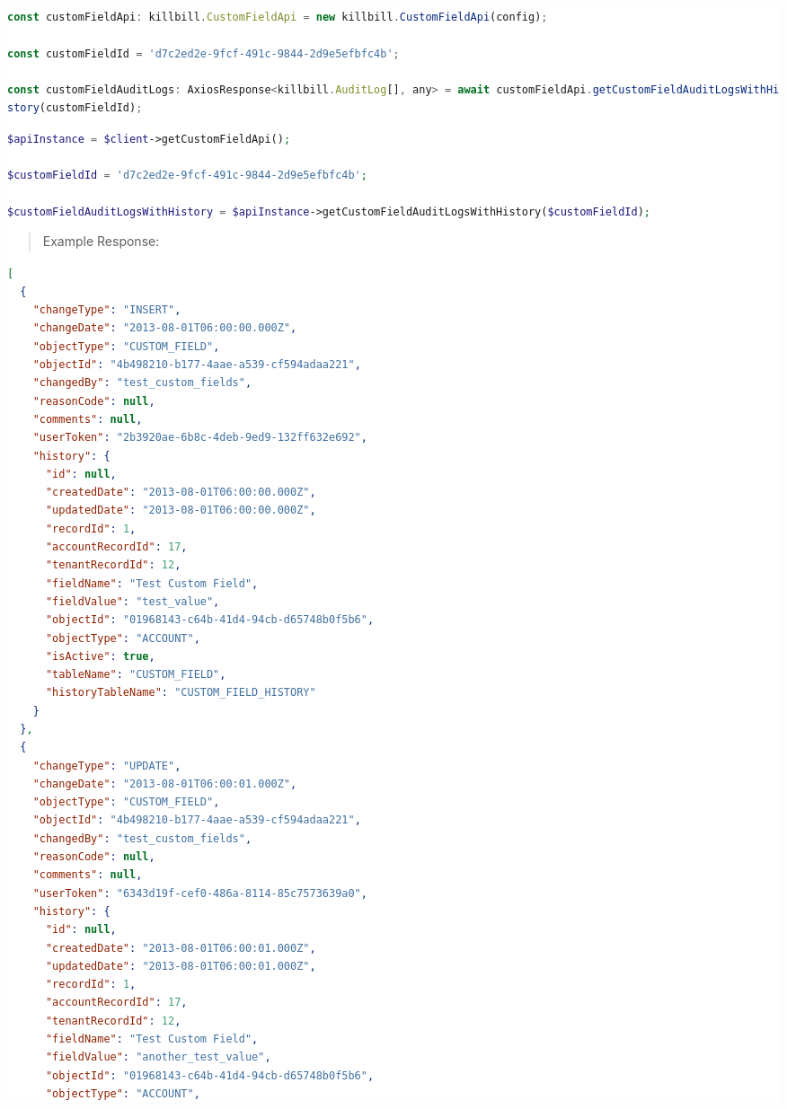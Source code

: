 ```javascript
const customFieldApi: killbill.CustomFieldApi = new killbill.CustomFieldApi(config);

const customFieldId = 'd7c2ed2e-9fcf-491c-9844-2d9e5efbfc4b';

const customFieldAuditLogs: AxiosResponse<killbill.AuditLog[], any> = await customFieldApi.getCustomFieldAuditLogsWithHistory(customFieldId);
```
```php
$apiInstance = $client->getCustomFieldApi();

$customFieldId = 'd7c2ed2e-9fcf-491c-9844-2d9e5efbfc4b';

$customFieldAuditLogsWithHistory = $apiInstance->getCustomFieldAuditLogsWithHistory($customFieldId);
```
> Example Response:

```json
[
  {
    "changeType": "INSERT",
    "changeDate": "2013-08-01T06:00:00.000Z",
    "objectType": "CUSTOM_FIELD",
    "objectId": "4b498210-b177-4aae-a539-cf594adaa221",
    "changedBy": "test_custom_fields",
    "reasonCode": null,
    "comments": null,
    "userToken": "2b3920ae-6b8c-4deb-9ed9-132ff632e692",
    "history": {
      "id": null,
      "createdDate": "2013-08-01T06:00:00.000Z",
      "updatedDate": "2013-08-01T06:00:00.000Z",
      "recordId": 1,
      "accountRecordId": 17,
      "tenantRecordId": 12,
      "fieldName": "Test Custom Field",
      "fieldValue": "test_value",
      "objectId": "01968143-c64b-41d4-94cb-d65748b0f5b6",
      "objectType": "ACCOUNT",
      "isActive": true,
      "tableName": "CUSTOM_FIELD",
      "historyTableName": "CUSTOM_FIELD_HISTORY"
    }
  },
  {
    "changeType": "UPDATE",
    "changeDate": "2013-08-01T06:00:01.000Z",
    "objectType": "CUSTOM_FIELD",
    "objectId": "4b498210-b177-4aae-a539-cf594adaa221",
    "changedBy": "test_custom_fields",
    "reasonCode": null,
    "comments": null,
    "userToken": "6343d19f-cef0-486a-8114-85c7573639a0",
    "history": {
      "id": null,
      "createdDate": "2013-08-01T06:00:01.000Z",
      "updatedDate": "2013-08-01T06:00:01.000Z",
      "recordId": 1,
      "accountRecordId": 17,
      "tenantRecordId": 12,
      "fieldName": "Test Custom Field",
      "fieldValue": "another_test_value",
      "objectId": "01968143-c64b-41d4-94cb-d65748b0f5b6",
      "objectType": "ACCOUNT",
```